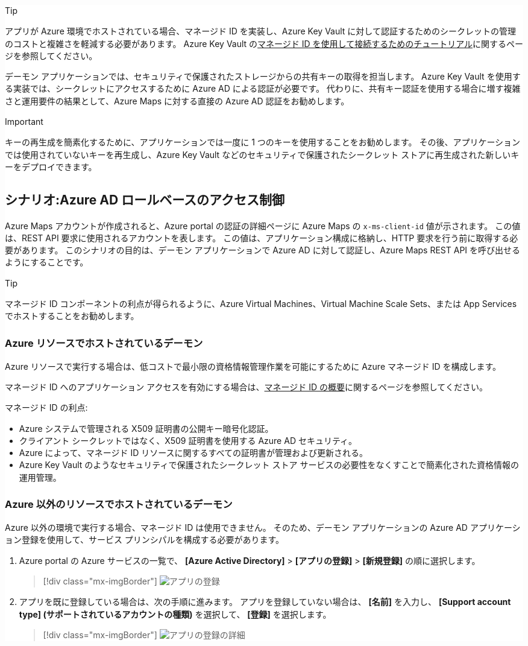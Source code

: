> [!Tip]
> アプリが Azure 環境でホストされている場合、マネージド ID を実装し、Azure Key Vault に対して認証するためのシークレットの管理のコストと複雑さを軽減する必要があります。 Azure Key Vault の[マネージド ID を使用して接続するためのチュートリアル](../key-vault/general/tutorial-net-create-vault-azure-web-app.md)に関するページを参照してください。

デーモン アプリケーションでは、セキュリティで保護されたストレージからの共有キーの取得を担当します。 Azure Key Vault を使用する実装では、シークレットにアクセスするために Azure AD による認証が必要です。 代わりに、共有キー認証を使用する場合に増す複雑さと運用要件の結果として、Azure Maps に対する直接の Azure AD 認証をお勧めします。

> [!IMPORTANT]
> キーの再生成を簡素化するために、アプリケーションでは一度に 1 つのキーを使用することをお勧めします。 その後、アプリケーションでは使用されていないキーを再生成し、Azure Key Vault などのセキュリティで保護されたシークレット ストアに再生成された新しいキーをデプロイできます。

## <a name="scenario-azure-ad-role-based-access-control"></a>シナリオ:Azure AD ロールベースのアクセス制御

Azure Maps アカウントが作成されると、Azure portal の認証の詳細ページに Azure Maps の `x-ms-client-id` 値が示されます。 この値は、REST API 要求に使用されるアカウントを表します。 この値は、アプリケーション構成に格納し、HTTP 要求を行う前に取得する必要があります。 このシナリオの目的は、デーモン アプリケーションで Azure AD に対して認証し、Azure Maps REST API を呼び出せるようにすることです。

> [!Tip]
> マネージド ID コンポーネントの利点が得られるように、Azure Virtual Machines、Virtual Machine Scale Sets、または App Services でホストすることをお勧めします。

### <a name="daemon-hosted-on-azure-resources"></a>Azure リソースでホストされているデーモン

Azure リソースで実行する場合は、低コストで最小限の資格情報管理作業を可能にするために Azure マネージド ID を構成します。 

マネージド ID へのアプリケーション アクセスを有効にする場合は、[マネージド ID の概要](../active-directory/managed-identities-azure-resources/overview.md)に関するページを参照してください。

マネージド ID の利点:

* Azure システムで管理される X509 証明書の公開キー暗号化認証。
* クライアント シークレットではなく、X509 証明書を使用する Azure AD セキュリティ。
* Azure によって、マネージド ID リソースに関するすべての証明書が管理および更新される。
* Azure Key Vault のようなセキュリティで保護されたシークレット ストア サービスの必要性をなくすことで簡素化された資格情報の運用管理。 

### <a name="daemon-hosted-on-non-azure-resources"></a>Azure 以外のリソースでホストされているデーモン

Azure 以外の環境で実行する場合、マネージド ID は使用できません。 そのため、デーモン アプリケーションの Azure AD アプリケーション登録を使用して、サービス プリンシパルを構成する必要があります。

1. Azure portal の Azure サービスの一覧で、 **[Azure Active Directory]**  >  **[アプリの登録]**  >  **[新規登録]** の順に選択します。  

    > [!div class="mx-imgBorder"]
    > ![アプリの登録](./media/how-to-manage-authentication/app-registration.png)

2. アプリを既に登録している場合は、次の手順に進みます。 アプリを登録していない場合は、 **[名前]** を入力し、 **[Support account type] (サポートされているアカウントの種類)** を選択して、 **[登録]** を選択します。  

    > [!div class="mx-imgBorder"]
    > ![アプリの登録の詳細](./media/how-to-manage-authentication/app-create.png)
